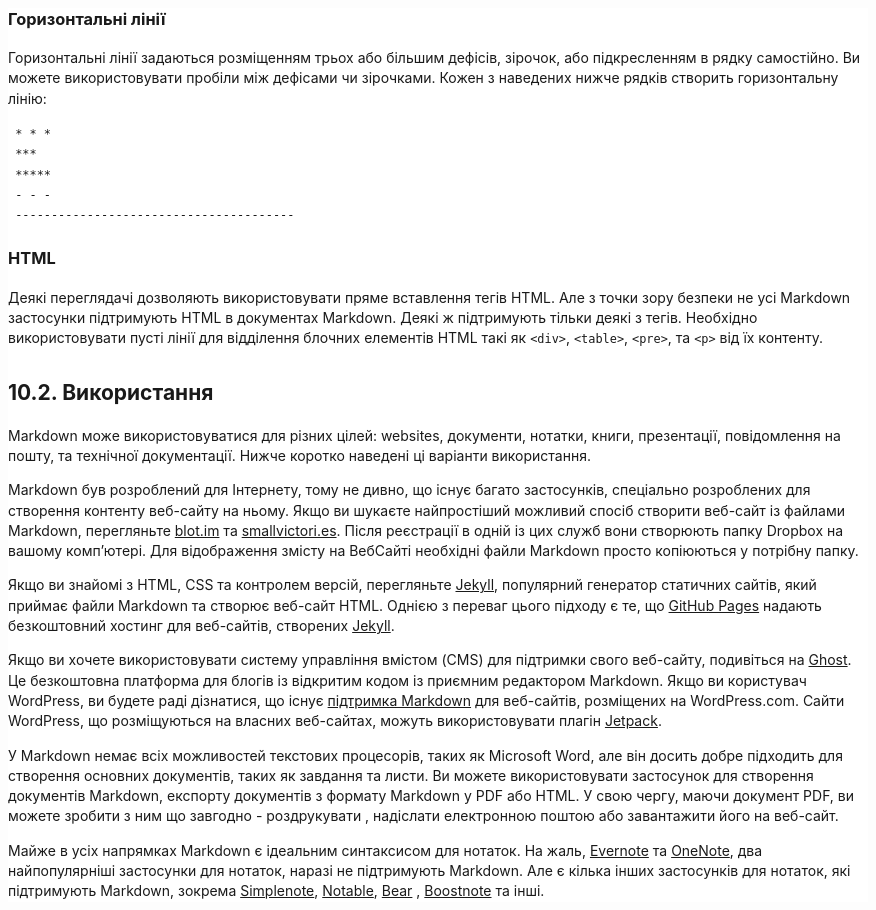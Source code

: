 ### Горизонтальні лінії

Горизонтальні лінії задаються розміщенням трьох або більшим дефісів, зірочок, або  підкресленням в рядку самостійно. Ви можете використовувати пробіли між  дефісами чи зірочками. Кожен з наведених нижче рядків створить  горизонтальну лінію:

```markdown
 * * *
 ***
 *****
 - - -
 ---------------------------------------
```

### HTML

Деякі переглядачі дозволяють використовувати пряме вставлення тегів HTML. Але з точки зору безпеки не усі Markdown  застосунки підтримують HTML в документах Markdown. Деякі ж підтримують тільки деякі з тегів.  Необхідно використовувати пусті лінії для відділення блочних елементів HTML такі як `<div>`, `<table>`, `<pre>`, та `<p>` від їх контенту. 

## 10.2. Використання 

Markdown  може використовуватися для різних цілей: websites, документи, нотатки, книги, презентації, повідомлення на пошту, та технічної документації. Нижче коротко наведені ці варіанти використання.

Markdown був розроблений для Інтернету, тому не дивно, що існує багато застосунків, спеціально розроблених для створення контенту веб-сайту на ньому. Якщо ви шукаєте найпростіший можливий спосіб створити веб-сайт із файлами Markdown, перегляньте  [blot.im](https://blot.im) та [smallvictori.es](https://smallvictori.es). Після реєстрації в одній із цих служб вони створюють папку Dropbox на вашому комп’ютері. Для відображення змісту  на ВебСайті необхідні файли Markdown просто копіюються у потрібну папку.

Якщо ви знайомі з HTML, CSS та контролем версій, перегляньте [Jekyll](https://www.markdownguide.org/tools/jekyll/), популярний генератор статичних сайтів, який приймає файли Markdown та створює веб-сайт HTML. Однією з переваг цього підходу є те, що [GitHub Pages](https://www.markdownguide.org/tools/github-pages/) надають безкоштовний хостинг для веб-сайтів, створених [Jekyll](https://www.markdownguide.org/tools/jekyll/).  

Якщо ви хочете використовувати систему управління вмістом (CMS) для підтримки свого веб-сайту, подивіться на  [Ghost](https://www.markdownguide.org/tools/ghost/). Це безкоштовна платформа для блогів із відкритим кодом із приємним редактором Markdown. Якщо ви користувач WordPress, ви будете раді дізнатися, що існує [підтримка Markdown](https://en.support.wordpress.com/markdown/) для веб-сайтів, розміщених на WordPress.com. Сайти WordPress, що розміщуються на власних веб-сайтах, можуть використовувати плагін [Jetpack](https://jetpack.com/support/markdown/).

У Markdown немає всіх можливостей текстових процесорів, таких як Microsoft Word, але він досить добре підходить для створення основних документів, таких як завдання та листи. Ви можете використовувати застосунок для створення документів Markdown, експорту документів з формату Markdown у PDF або HTML. У свою чергу, маючи документ PDF, ви можете зробити з ним що завгодно - роздрукувати , надіслати електронною поштою або завантажити його на веб-сайт.

Майже в усіх напрямках Markdown є ідеальним синтаксисом для нотаток. На жаль, [Evernote](https://evernote.com/) та [OneNote](https://www.onenote.com/), два найпопулярніші застосунки для нотаток, наразі не підтримують Markdown. Але є кілька інших застосунків для нотаток, які підтримують Markdown, зокрема [Simplenote](https://www.markdownguide.org/tools/simplenote/), [Notable](https://www.markdownguide.org/tools/notable/),  [Bear](https://www.markdownguide.org/tools/bear/) , [Boostnote](https://www.markdownguide.org/tools/boostnote/) та інші.
